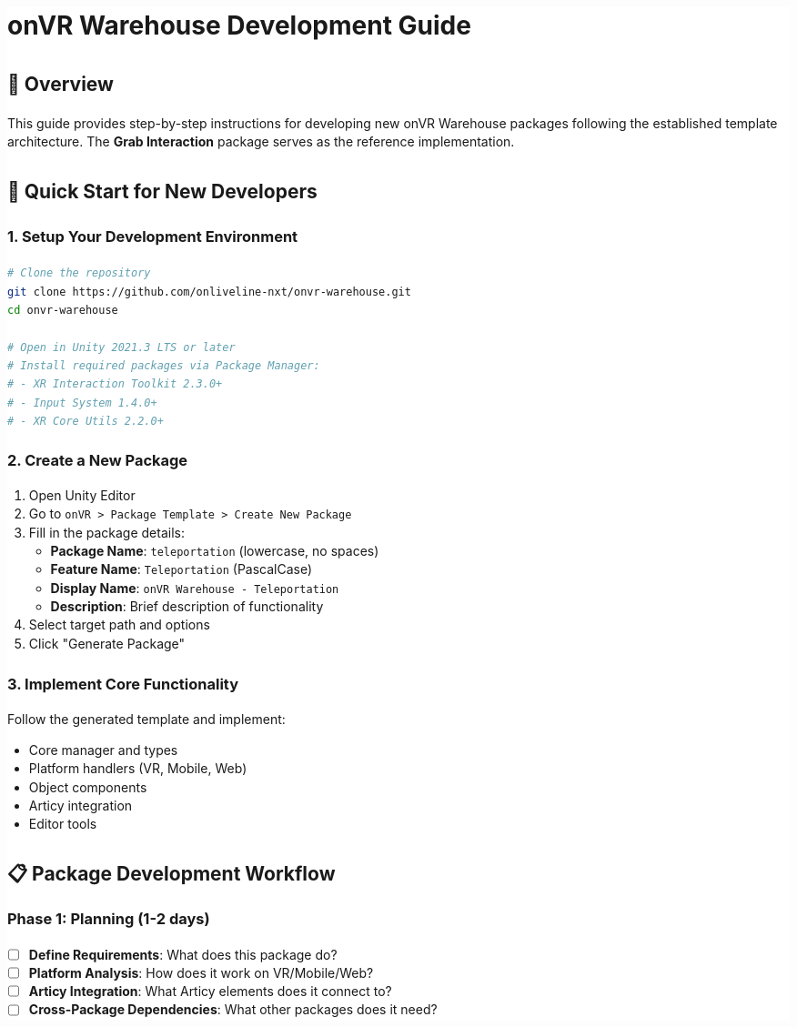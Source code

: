 # onVR Warehouse Development Guide

## 🎯 Overview
This guide provides step-by-step instructions for developing new onVR Warehouse packages following the established template architecture. The **Grab Interaction** package serves as the reference implementation.

## 🚀 Quick Start for New Developers

### 1. **Setup Your Development Environment**
```bash
# Clone the repository
git clone https://github.com/onliveline-nxt/onvr-warehouse.git
cd onvr-warehouse

# Open in Unity 2021.3 LTS or later
# Install required packages via Package Manager:
# - XR Interaction Toolkit 2.3.0+
# - Input System 1.4.0+
# - XR Core Utils 2.2.0+
```

### 2. **Create a New Package**
1. Open Unity Editor
2. Go to `onVR > Package Template > Create New Package`
3. Fill in the package details:
   - **Package Name**: `teleportation` (lowercase, no spaces)
   - **Feature Name**: `Teleportation` (PascalCase)
   - **Display Name**: `onVR Warehouse - Teleportation`
   - **Description**: Brief description of functionality
4. Select target path and options
5. Click "Generate Package"

### 3. **Implement Core Functionality**
Follow the generated template and implement:
- Core manager and types
- Platform handlers (VR, Mobile, Web)
- Object components
- Articy integration
- Editor tools

## 📋 Package Development Workflow

### Phase 1: Planning (1-2 days)
- [ ] **Define Requirements**: What does this package do?
- [ ] **Platform Analysis**: How does it work on VR/Mobile/Web?
- [ ] **Articy Integration**: What Articy elements does it connect to?
- [ ] **Cross-Package Dependencies**: What other packages does it need?
